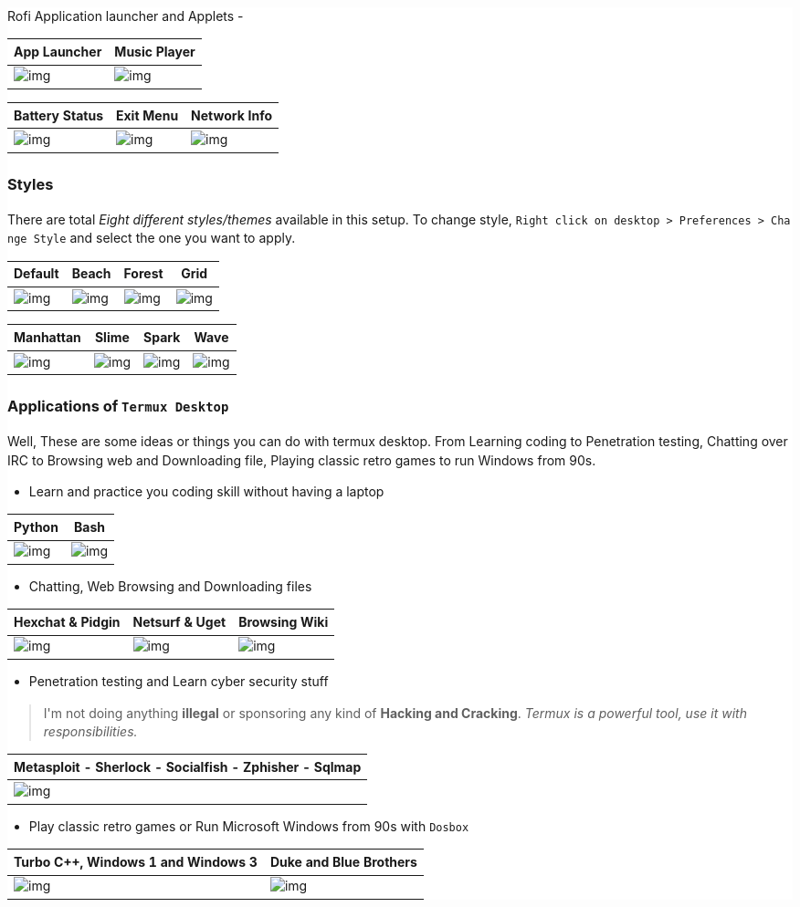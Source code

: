 Rofi Application launcher and Applets - 

|App Launcher|Music Player|
|--|--|
|![img](./previews/rofi_1.png)|![img](./previews/rofi_2.png)|

|Battery Status|Exit Menu|Network Info|
|--|--|--|
|![img](./previews/rofi_3.png)|![img](./previews/rofi_5.png)|![img](./previews/rofi_4.png)|

### Styles

There are total *Eight different styles/themes* available in this setup. To change style, `Right click on desktop > Preferences > Change Style` and select the one you want to apply.

|Default|Beach|Forest|Grid|
|--|--|--|--|
|![img](./previews/style_1.png)|![img](./previews/style_2.png)|![img](./previews/style_3.png)|![img](./previews/style_4.png)|

|Manhattan|Slime|Spark|Wave|
|--|--|--|--|
|![img](./previews/style_5.png)|![img](./previews/style_6.png)|![img](./previews/style_7.png)|![img](./previews/style_8.png)|

### Applications of `Termux Desktop`

Well, These are some ideas or things you can do with termux desktop. From Learning coding to Penetration testing, Chatting over IRC to Browsing web and Downloading file, Playing classic retro games to run Windows from 90s. 

- Learn and practice you coding skill without having a laptop

|Python|Bash|
|--|--|
|![img](./previews/app_1.png)|![img](./previews/app_2.png)|

- Chatting, Web Browsing and Downloading files

|Hexchat & Pidgin|Netsurf & Uget|Browsing Wiki|
|--|--|--|
|![img](./previews/app_3.png)|![img](./previews/app_4.png)|![img](./previews/app_5.png)|

- Penetration testing and Learn cyber security stuff

> I'm not doing anything **illegal** or sponsoring any kind of **Hacking and Cracking**. *Termux is a powerful tool, use it with responsibilities.* <br />

|Metasploit - Sherlock - Socialfish - Zphisher - Sqlmap|
|--|
|![img](./previews/app_6.png)|

- Play classic retro games or Run Microsoft Windows from 90s with `Dosbox`

|Turbo C++, Windows 1 and Windows 3|Duke and Blue Brothers|
|--|--|
|![img](./previews/app_7.png)|![img](./previews/app_8.png)|
